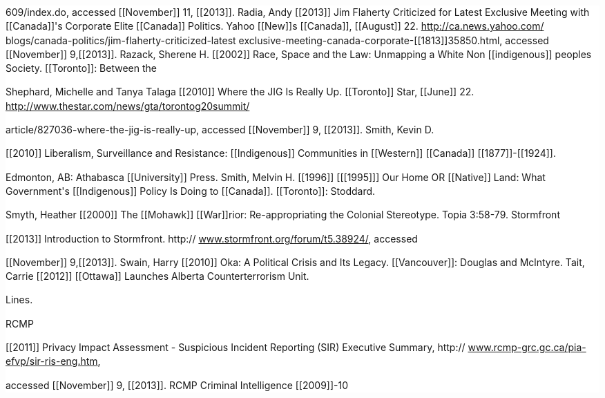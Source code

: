 
609/index.do, accessed [[November]] 11, [[2013]].
Radia, Andy
[[2013]] Jim Flaherty Criticized for Latest Exclusive Meeting
with [[Canada]]'s Corporate Elite [[Canada]] Politics. Yahoo
[[New]]s [[Canada]], [[August]] 22. http://ca.news.yahoo.com/
blogs/canada-politics/jim-flaherty-criticized-latest
exclusive-meeting-canada-corporate-[[1813]]35850.html,
accessed [[November]] 9,[[2013]].
Razack, Sherene H.
[[2002]] Race, Space and the Law: Unmapping a White Non
[[indigenous]] peoples Society. [[Toronto]]: Between the

Shephard, Michelle and Tanya Talaga
[[2010]] Where the JIG Is Really Up. [[Toronto]] Star, [[June]] 22.
http://www.thestar.com/news/gta/torontog20summit/

article/827036-where-the-jig-is-really-up, accessed
[[November]] 9, [[2013]].
Smith, Kevin D.

[[2010]] Liberalism, Surveillance and Resistance: [[Indigenous]]
Communities in [[Western]] [[Canada]] [[1877]]-[[1924]].

Edmonton, AB: Athabasca [[University]] Press.
Smith, Melvin H.
[[1996]] [[[1995]]]
Our Home OR [[Native]] Land: What Government's
[[Indigenous]] Policy Is Doing to [[Canada]]. [[Toronto]]:
Stoddard.

Smyth, Heather
[[2000]] The [[Mohawk]] [[War]]rior: Re-appropriating the Colonial
Stereotype. Topia 3:58-79.
Stormfront

[[2013]] Introduction to Stormfront. http://
www.stormfront.org/forum/t5.38924/, accessed

[[November]] 9,[[2013]].
Swain, Harry
[[2010]] Oka: A Political Crisis and Its Legacy. [[Vancouver]]:
Douglas and Mclntyre.
Tait, Carrie
[[2012]] [[Ottawa]] Launches Alberta Counterterrorism Unit.

Lines.

RCMP

[[2011]] Privacy Impact Assessment - Suspicious Incident
Reporting (SIR) Executive Summary, http://
www.rcmp-grc.gc.ca/pia-efvp/sir-ris-eng.htm,

accessed [[November]] 9, [[2013]].
RCMP Criminal Intelligence
[[2009]]-10
